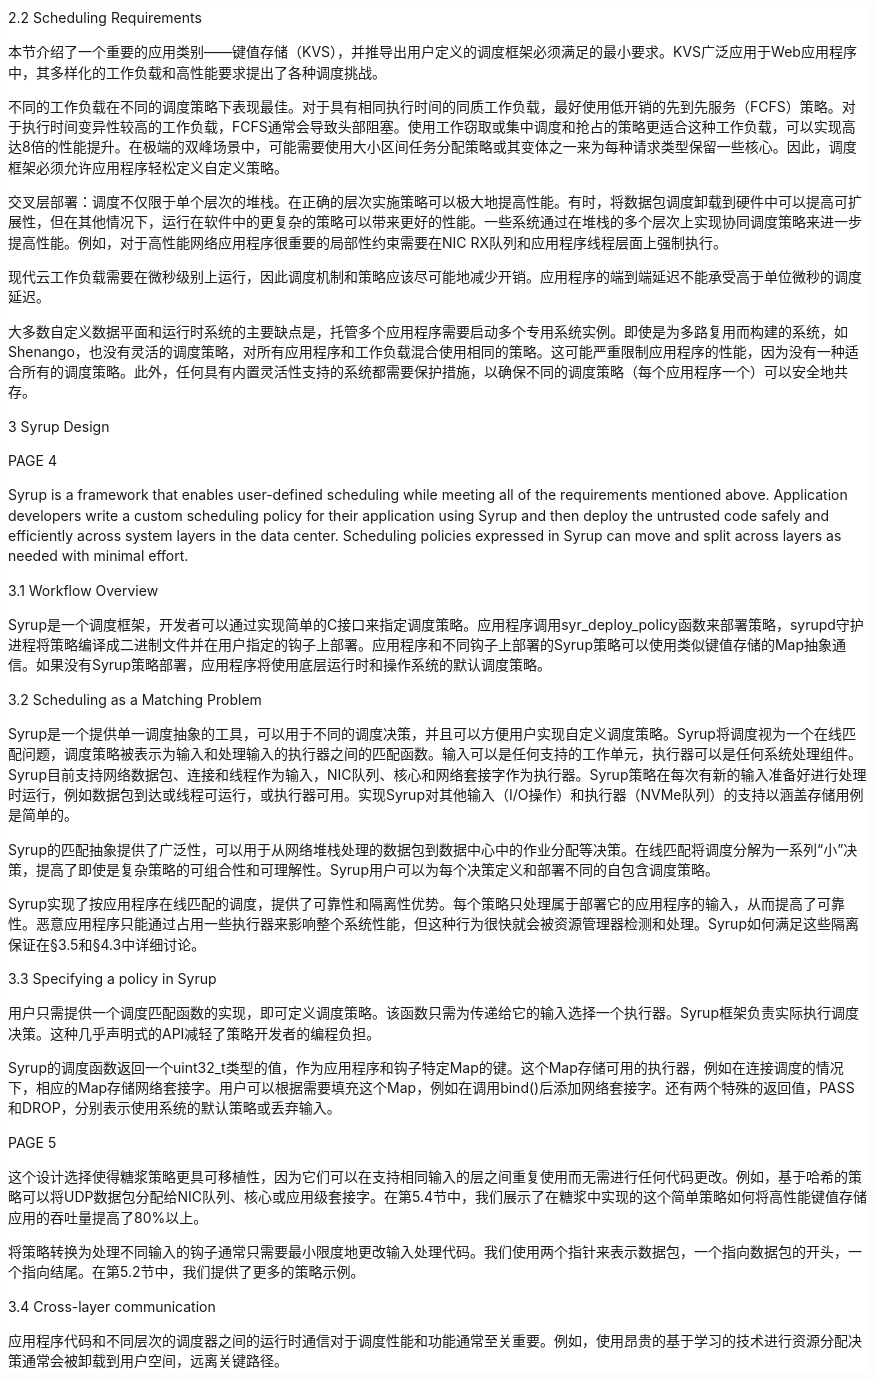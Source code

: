 2.2 Scheduling Requirements

本节介绍了一个重要的应用类别——键值存储（KVS），并推导出用户定义的调度框架必须满足的最小要求。KVS广泛应用于Web应用程序中，其多样化的工作负载和高性能要求提出了各种调度挑战。

不同的工作负载在不同的调度策略下表现最佳。对于具有相同执行时间的同质工作负载，最好使用低开销的先到先服务（FCFS）策略。对于执行时间变异性较高的工作负载，FCFS通常会导致头部阻塞。使用工作窃取或集中调度和抢占的策略更适合这种工作负载，可以实现高达8倍的性能提升。在极端的双峰场景中，可能需要使用大小区间任务分配策略或其变体之一来为每种请求类型保留一些核心。因此，调度框架必须允许应用程序轻松定义自定义策略。

交叉层部署：调度不仅限于单个层次的堆栈。在正确的层次实施策略可以极大地提高性能。有时，将数据包调度卸载到硬件中可以提高可扩展性，但在其他情况下，运行在软件中的更复杂的策略可以带来更好的性能。一些系统通过在堆栈的多个层次上实现协同调度策略来进一步提高性能。例如，对于高性能网络应用程序很重要的局部性约束需要在NIC RX队列和应用程序线程层面上强制执行。

现代云工作负载需要在微秒级别上运行，因此调度机制和策略应该尽可能地减少开销。应用程序的端到端延迟不能承受高于单位微秒的调度延迟。

大多数自定义数据平面和运行时系统的主要缺点是，托管多个应用程序需要启动多个专用系统实例。即使是为多路复用而构建的系统，如Shenango，也没有灵活的调度策略，对所有应用程序和工作负载混合使用相同的策略。这可能严重限制应用程序的性能，因为没有一种适合所有的调度策略。此外，任何具有内置灵活性支持的系统都需要保护措施，以确保不同的调度策略（每个应用程序一个）可以安全地共存。

3 Syrup Design

PAGE 4

Syrup is a framework that enables user-defined scheduling while meeting all of the requirements mentioned above. Application developers write a custom scheduling policy for their application using Syrup and then deploy the untrusted code safely and efficiently across system layers in the data center. Scheduling policies expressed in Syrup can move and split across layers as needed with minimal effort.

3.1 Workflow Overview

Syrup是一个调度框架，开发者可以通过实现简单的C接口来指定调度策略。应用程序调用syr_deploy_policy函数来部署策略，syrupd守护进程将策略编译成二进制文件并在用户指定的钩子上部署。应用程序和不同钩子上部署的Syrup策略可以使用类似键值存储的Map抽象通信。如果没有Syrup策略部署，应用程序将使用底层运行时和操作系统的默认调度策略。

3.2 Scheduling as a Matching Problem

Syrup是一个提供单一调度抽象的工具，可以用于不同的调度决策，并且可以方便用户实现自定义调度策略。Syrup将调度视为一个在线匹配问题，调度策略被表示为输入和处理输入的执行器之间的匹配函数。输入可以是任何支持的工作单元，执行器可以是任何系统处理组件。Syrup目前支持网络数据包、连接和线程作为输入，NIC队列、核心和网络套接字作为执行器。Syrup策略在每次有新的输入准备好进行处理时运行，例如数据包到达或线程可运行，或执行器可用。实现Syrup对其他输入（I/O操作）和执行器（NVMe队列）的支持以涵盖存储用例是简单的。

Syrup的匹配抽象提供了广泛性，可以用于从网络堆栈处理的数据包到数据中心中的作业分配等决策。在线匹配将调度分解为一系列“小”决策，提高了即使是复杂策略的可组合性和可理解性。Syrup用户可以为每个决策定义和部署不同的自包含调度策略。

Syrup实现了按应用程序在线匹配的调度，提供了可靠性和隔离性优势。每个策略只处理属于部署它的应用程序的输入，从而提高了可靠性。恶意应用程序只能通过占用一些执行器来影响整个系统性能，但这种行为很快就会被资源管理器检测和处理。Syrup如何满足这些隔离保证在§3.5和§4.3中详细讨论。

3.3 Specifying a policy in Syrup

用户只需提供一个调度匹配函数的实现，即可定义调度策略。该函数只需为传递给它的输入选择一个执行器。Syrup框架负责实际执行调度决策。这种几乎声明式的API减轻了策略开发者的编程负担。

Syrup的调度函数返回一个uint32_t类型的值，作为应用程序和钩子特定Map的键。这个Map存储可用的执行器，例如在连接调度的情况下，相应的Map存储网络套接字。用户可以根据需要填充这个Map，例如在调用bind()后添加网络套接字。还有两个特殊的返回值，PASS和DROP，分别表示使用系统的默认策略或丢弃输入。

PAGE 5

这个设计选择使得糖浆策略更具可移植性，因为它们可以在支持相同输入的层之间重复使用而无需进行任何代码更改。例如，基于哈希的策略可以将UDP数据包分配给NIC队列、核心或应用级套接字。在第5.4节中，我们展示了在糖浆中实现的这个简单策略如何将高性能键值存储应用的吞吐量提高了80%以上。

将策略转换为处理不同输入的钩子通常只需要最小限度地更改输入处理代码。我们使用两个指针来表示数据包，一个指向数据包的开头，一个指向结尾。在第5.2节中，我们提供了更多的策略示例。

3.4 Cross-layer communication

应用程序代码和不同层次的调度器之间的运行时通信对于调度性能和功能通常至关重要。例如，使用昂贵的基于学习的技术进行资源分配决策通常会被卸载到用户空间，远离关键路径。
